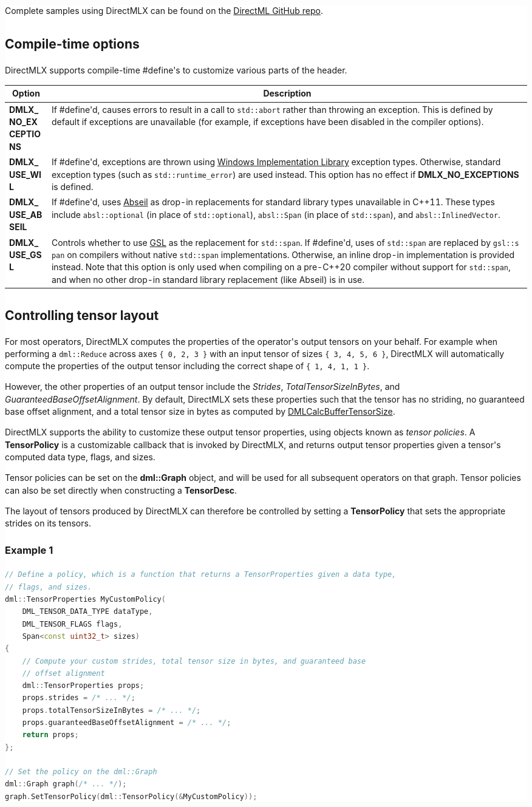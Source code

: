 Complete samples using DirectMLX can be found on the [DirectML GitHub repo](https://github.com/microsoft/DirectML/tree/master/Samples).

## Compile-time options

DirectMLX supports compile-time #define's to customize various parts of the header.

|Option|Description|
|-|-|
|**DMLX_NO_EXCEPTIONS**|If #define'd, causes errors to result in a call to `std::abort` rather than throwing an exception. This is defined by default if exceptions are unavailable (for example, if exceptions have been disabled in the compiler options).|
|**DMLX_USE_WIL**|If #define'd, exceptions are thrown using [Windows Implementation Library](https://github.com/microsoft/wil) exception types. Otherwise, standard exception types (such as `std::runtime_error`) are used instead. This option has no effect if **DMLX_NO_EXCEPTIONS** is defined.|
|**DMLX_USE_ABSEIL**|If #define'd, uses [Abseil](https://github.com/abseil/abseil-cpp) as drop-in replacements for standard library types unavailable in C++11. These types include `absl::optional` (in place of `std::optional`), `absl::Span` (in place of `std::span`), and `absl::InlinedVector`.|
|**DMLX_USE_GSL**|Controls whether to use [GSL](https://github.com/microsoft/GSL) as the replacement for `std::span`. If #define'd, uses of `std::span` are replaced by `gsl::span` on compilers without native `std::span` implementations. Otherwise, an inline drop-in implementation is provided instead. Note that this option is only used when compiling on a pre-C++20 compiler without support for `std::span`, and when no other drop-in standard library replacement (like Abseil) is in use.|

## Controlling tensor layout

For most operators, DirectMLX computes the properties of the operator's output tensors on your behalf. For example when performing a `dml::Reduce` across axes `{ 0, 2, 3 }` with an input tensor of sizes `{ 3, 4, 5, 6 }`, DirectMLX will automatically compute the properties of the output tensor including the correct shape of `{ 1, 4, 1, 1 }`.

However, the other properties of an output tensor include the *Strides*, *TotalTensorSizeInBytes*, and *GuaranteedBaseOffsetAlignment*. By default, DirectMLX sets these properties such that the tensor has no striding, no guaranteed base offset alignment, and a total tensor size in bytes as computed by [DMLCalcBufferTensorSize](dml-helper-functions.md#dmlcalcbuffertensorsize).

DirectMLX supports the ability to customize these output tensor properties, using objects known as *tensor policies*. A **TensorPolicy** is a customizable callback that is invoked by DirectMLX, and returns output tensor properties given a tensor's computed data type, flags, and sizes.

Tensor policies can be set on the **dml::Graph** object, and will be used for all subsequent operators on that graph. Tensor policies can also be set directly when constructing a **TensorDesc**.

The layout of tensors produced by DirectMLX can therefore be controlled by setting a **TensorPolicy** that sets the appropriate strides on its tensors.

### Example 1

```cpp
// Define a policy, which is a function that returns a TensorProperties given a data type,
// flags, and sizes.
dml::TensorProperties MyCustomPolicy(
    DML_TENSOR_DATA_TYPE dataType,
    DML_TENSOR_FLAGS flags,
    Span<const uint32_t> sizes)
{
    // Compute your custom strides, total tensor size in bytes, and guaranteed base
    // offset alignment
    dml::TensorProperties props;
    props.strides = /* ... */;
    props.totalTensorSizeInBytes = /* ... */;
    props.guaranteedBaseOffsetAlignment = /* ... */;
    return props;
};

// Set the policy on the dml::Graph
dml::Graph graph(/* ... */);
graph.SetTensorPolicy(dml::TensorPolicy(&MyCustomPolicy));
```
